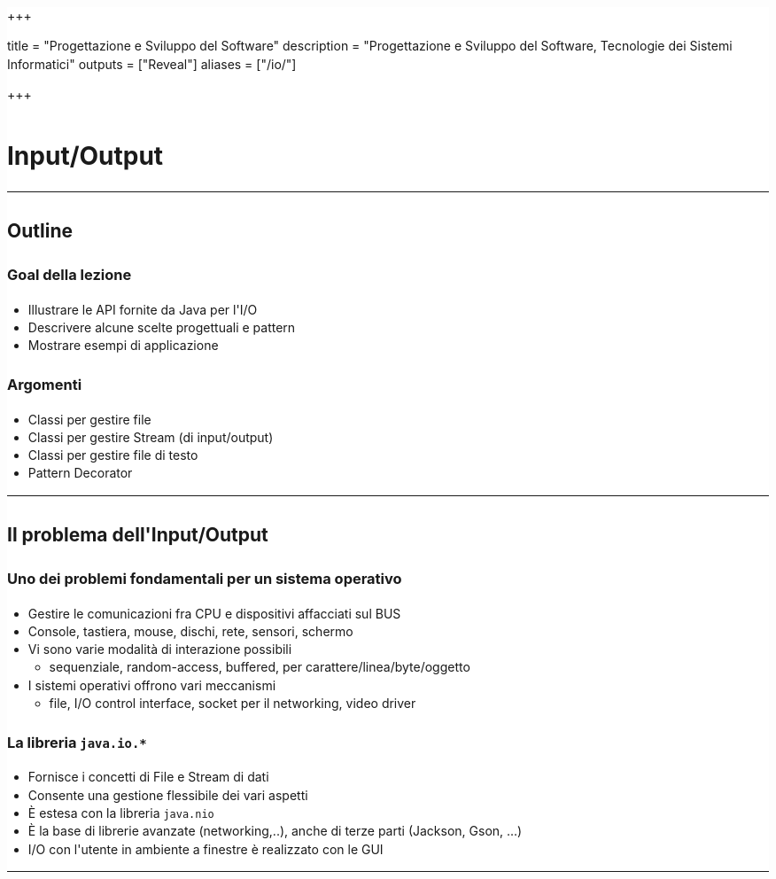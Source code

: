 
+++

title = "Progettazione e Sviluppo del Software"
description = "Progettazione e Sviluppo del Software, Tecnologie dei Sistemi Informatici"
outputs = ["Reveal"]
aliases = ["/io/"]

+++

# Input/Output





---

## Outline

### Goal della lezione
* Illustrare le API fornite da Java per l'I/O
* Descrivere alcune scelte progettuali e pattern
* Mostrare esempi di applicazione

### Argomenti
* Classi per gestire file
* Classi per gestire Stream (di input/output)
* Classi per gestire file di testo
* Pattern Decorator

---

## Il problema dell'Input/Output

### Uno dei problemi fondamentali per un sistema operativo
*  Gestire le comunicazioni fra CPU e dispositivi affacciati sul BUS
  * Console, tastiera, mouse, dischi, rete, sensori, schermo
* Vi sono varie modalità di interazione possibili
  * sequenziale, random-access, buffered, per carattere/linea/byte/oggetto
* I sistemi operativi offrono vari meccanismi
  * file, I/O control interface, socket per il networking, video driver

### La libreria `java.io.*`
*  Fornisce i concetti di File e Stream di dati
*  Consente una gestione flessibile dei vari aspetti
*  È estesa con la libreria `java.nio`
*  È la base di librerie avanzate (networking,..), anche di terze parti (Jackson, Gson, ...)
*  I/O con l'utente in ambiente a finestre è realizzato con le GUI

---
